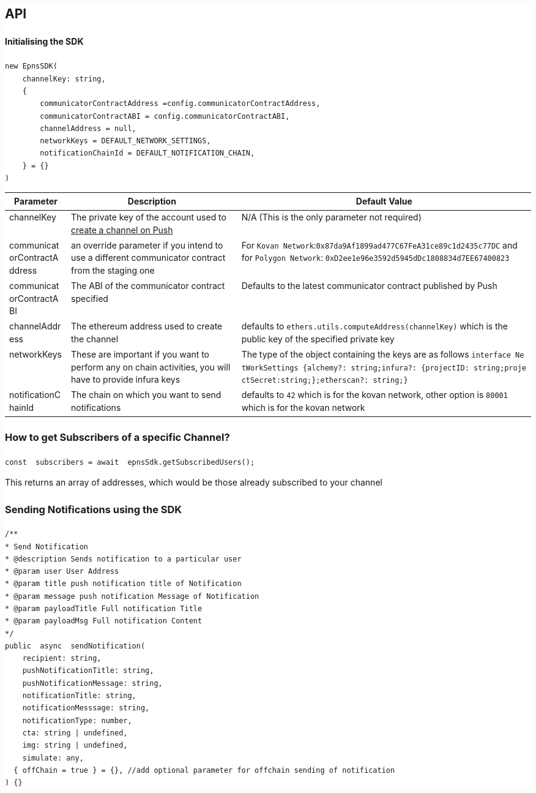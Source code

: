 ## API

#### Initialising the SDK

```
new EpnsSDK(
	channelKey: string,
	{
		communicatorContractAddress =config.communicatorContractAddress,
		communicatorContractABI = config.communicatorContractABI,
		channelAddress = null,
		networkKeys = DEFAULT_NETWORK_SETTINGS,
		notificationChainId = DEFAULT_NOTIFICATION_CHAIN,
	} = {}
)
```

| Parameter                   | Description                                                                                              | Default Value                                                                                                                                                                   |
| --------------------------- | -------------------------------------------------------------------------------------------------------- | ------------------------------------------------------------------------------------------------------------------------------------------------------------------------------- |
| channelKey                  | The private key of the account used to [create a channel on Push](https://staging.push.org/)             | N/A (This is the only parameter not required)                                                                                                                                   |
| communicatorContractAddress | an override parameter if you intend to use a different communicator contract from the staging one        | For `Kovan Network`:`0x87da9Af1899ad477C67FeA31ce89c1d2435c77DC` and for `Polygon Network`: `0xD2ee1e96e3592d5945dDc1808834d7EE67400823`                                        |
| communicatorContractABI     | The ABI of the communicator contract specified                                                           | Defaults to the latest communicator contract published by Push                                                                                                                  |
| channelAddress              | The ethereum address used to create the channel                                                          | defaults to `ethers.utils.computeAddress(channelKey)` which is the public key of the specified private key                                                                      |
| networkKeys                 | These are important if you want to perform any on chain activities, you will have to provide infura keys | The type of the object containing the keys are as follows `interface NetWorkSettings {alchemy?: string;infura?: {projectID: string;projectSecret:string;};etherscan?: string;}` |
| notificationChainId         | The chain on which you want to send notifications                                                        | defaults to `42` which is for the kovan network, other option is `80001` which is for the kovan network                                                                         |

### How to get Subscribers of a specific Channel?

```
const  subscribers = await  epnsSdk.getSubscribedUsers();
```

This returns an array of addresses, which would be those already subscribed to your channel

### Sending Notifications using the SDK

```
/**
* Send Notification
* @description Sends notification to a particular user
* @param user User Address
* @param title push notification title of Notification
* @param message push notification Message of Notification
* @param payloadTitle Full notification Title
* @param payloadMsg Full notification Content
*/
public  async  sendNotification(
    recipient: string,
    pushNotificationTitle: string,
    pushNotificationMessage: string,
    notificationTitle: string,
    notificationMesssage: string,
    notificationType: number,
    cta: string | undefined,
    img: string | undefined,
    simulate: any,
  { offChain = true } = {}, //add optional parameter for offchain sending of notification
) {}
```

